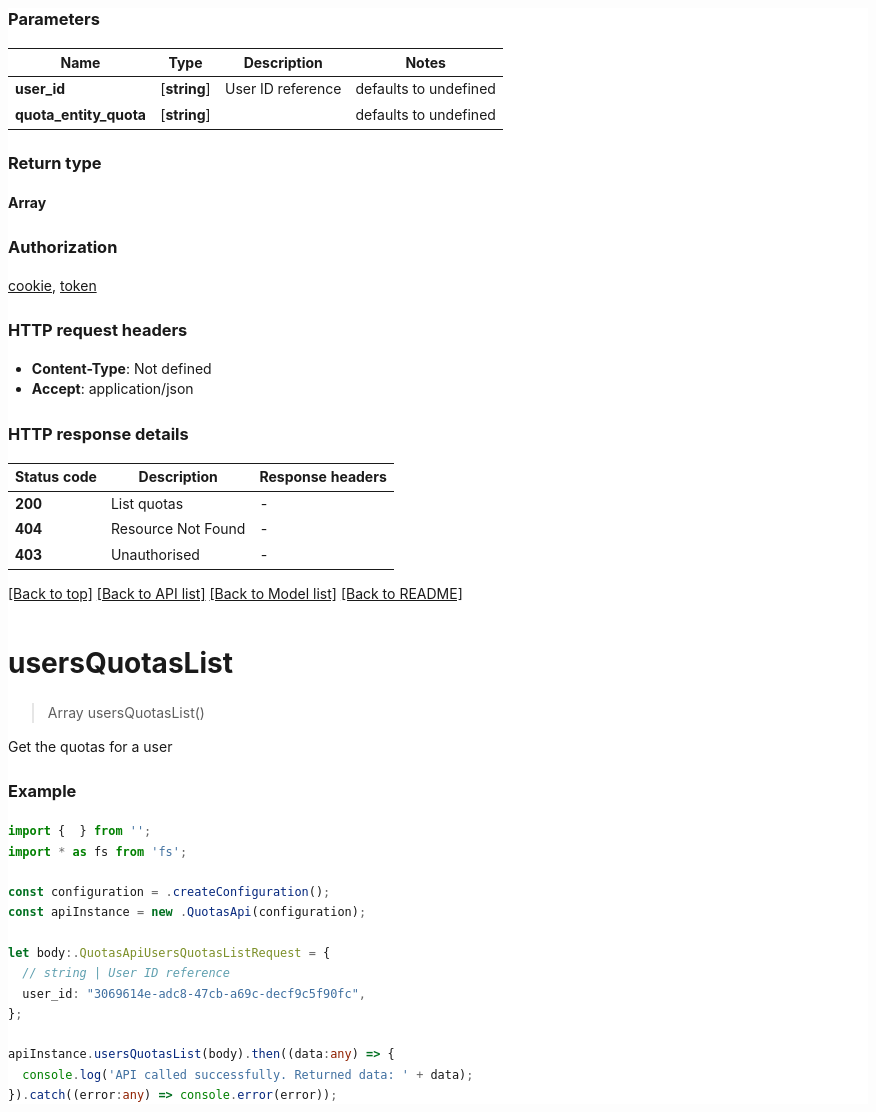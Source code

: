 
### Parameters

Name | Type | Description  | Notes
------------- | ------------- | ------------- | -------------
 **user_id** | [**string**] | User ID reference | defaults to undefined
 **quota_entity_quota** | [**string**] |  | defaults to undefined


### Return type

**Array<Quota>**

### Authorization

[cookie](README.md#cookie), [token](README.md#token)

### HTTP request headers

 - **Content-Type**: Not defined
 - **Accept**: application/json


### HTTP response details
| Status code | Description | Response headers |
|-------------|-------------|------------------|
**200** | List quotas |  -  |
**404** | Resource Not Found |  -  |
**403** | Unauthorised |  -  |

[[Back to top]](#) [[Back to API list]](README.md#documentation-for-api-endpoints) [[Back to Model list]](README.md#documentation-for-models) [[Back to README]](README.md)

# **usersQuotasList**
> Array<Quota> usersQuotasList()

Get the quotas for a user

### Example


```typescript
import {  } from '';
import * as fs from 'fs';

const configuration = .createConfiguration();
const apiInstance = new .QuotasApi(configuration);

let body:.QuotasApiUsersQuotasListRequest = {
  // string | User ID reference
  user_id: "3069614e-adc8-47cb-a69c-decf9c5f90fc",
};

apiInstance.usersQuotasList(body).then((data:any) => {
  console.log('API called successfully. Returned data: ' + data);
}).catch((error:any) => console.error(error));
```
